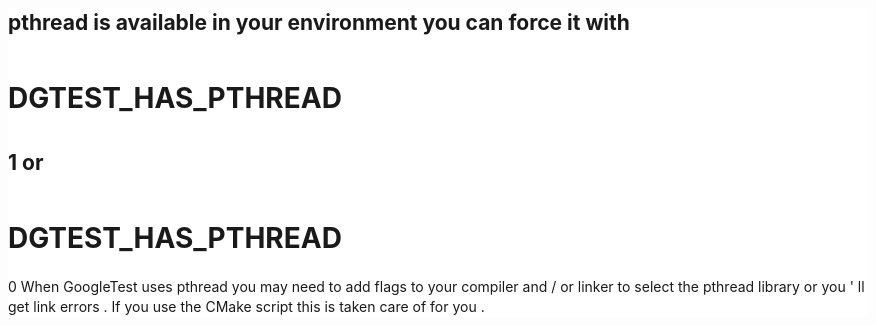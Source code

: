 pthread
is
available
in
your
environment
you
can
force
it
with
-
DGTEST_HAS_PTHREAD
=
1
or
-
DGTEST_HAS_PTHREAD
=
0
When
GoogleTest
uses
pthread
you
may
need
to
add
flags
to
your
compiler
and
/
or
linker
to
select
the
pthread
library
or
you
'
ll
get
link
errors
.
If
you
use
the
CMake
script
this
is
taken
care
of
for
you
.